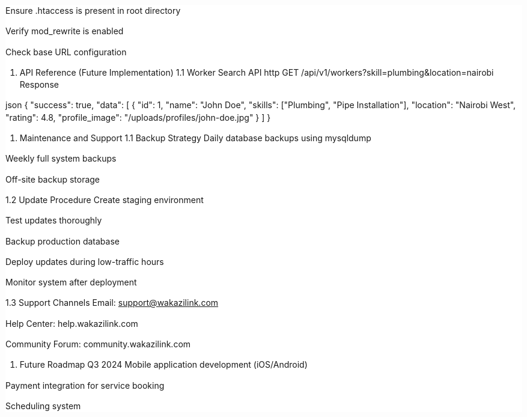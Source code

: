 Ensure .htaccess is present in root directory

Verify mod_rewrite is enabled

Check base URL configuration

1. API Reference (Future Implementation)
1.1 Worker Search API
http
GET /api/v1/workers?skill=plumbing&location=nairobi
Response

json
{
  "success": true,
  "data": [
    {
      "id": 1,
      "name": "John Doe",
      "skills": ["Plumbing", "Pipe Installation"],
      "location": "Nairobi West",
      "rating": 4.8,
      "profile_image": "/uploads/profiles/john-doe.jpg"
    }
  ]
}
1. Maintenance and Support
1.1 Backup Strategy
Daily database backups using mysqldump

Weekly full system backups

Off-site backup storage

1.2 Update Procedure
Create staging environment

Test updates thoroughly

Backup production database

Deploy updates during low-traffic hours

Monitor system after deployment

1.3 Support Channels
Email: support@wakazilink.com

Help Center: help.wakazilink.com

Community Forum: community.wakazilink.com

1. Future Roadmap
Q3 2024
Mobile application development (iOS/Android)

Payment integration for service booking

Scheduling system
